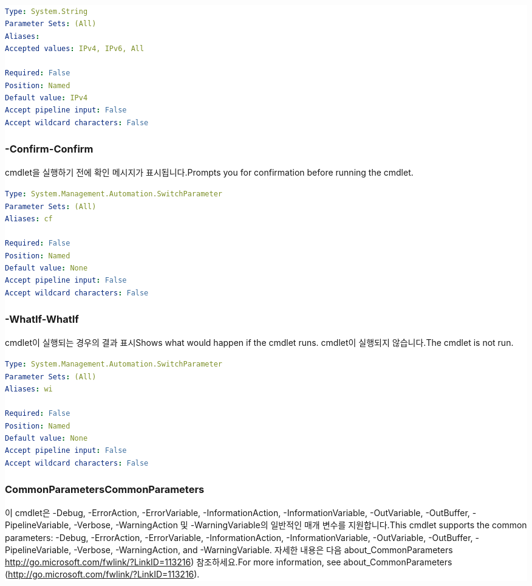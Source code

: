 ```yaml
Type: System.String
Parameter Sets: (All)
Aliases:
Accepted values: IPv4, IPv6, All

Required: False
Position: Named
Default value: IPv4 
Accept pipeline input: False
Accept wildcard characters: False
```

### <span data-ttu-id="6c589-121">-Confirm</span><span class="sxs-lookup"><span data-stu-id="6c589-121">-Confirm</span></span>
<span data-ttu-id="6c589-122">cmdlet을 실행하기 전에 확인 메시지가 표시됩니다.</span><span class="sxs-lookup"><span data-stu-id="6c589-122">Prompts you for confirmation before running the cmdlet.</span></span>

```yaml
Type: System.Management.Automation.SwitchParameter
Parameter Sets: (All)
Aliases: cf

Required: False
Position: Named
Default value: None
Accept pipeline input: False
Accept wildcard characters: False
```

### <span data-ttu-id="6c589-123">-WhatIf</span><span class="sxs-lookup"><span data-stu-id="6c589-123">-WhatIf</span></span>
<span data-ttu-id="6c589-124">cmdlet이 실행되는 경우의 결과 표시</span><span class="sxs-lookup"><span data-stu-id="6c589-124">Shows what would happen if the cmdlet runs.</span></span> <span data-ttu-id="6c589-125">cmdlet이 실행되지 않습니다.</span><span class="sxs-lookup"><span data-stu-id="6c589-125">The cmdlet is not run.</span></span>

```yaml
Type: System.Management.Automation.SwitchParameter
Parameter Sets: (All)
Aliases: wi

Required: False
Position: Named
Default value: None
Accept pipeline input: False
Accept wildcard characters: False
```

### <span data-ttu-id="6c589-126">CommonParameters</span><span class="sxs-lookup"><span data-stu-id="6c589-126">CommonParameters</span></span>
<span data-ttu-id="6c589-127">이 cmdlet은 -Debug, -ErrorAction, -ErrorVariable, -InformationAction, -InformationVariable, -OutVariable, -OutBuffer, -PipelineVariable, -Verbose, -WarningAction 및 -WarningVariable의 일반적인 매개 변수를 지원합니다.</span><span class="sxs-lookup"><span data-stu-id="6c589-127">This cmdlet supports the common parameters: -Debug, -ErrorAction, -ErrorVariable, -InformationAction, -InformationVariable, -OutVariable, -OutBuffer, -PipelineVariable, -Verbose, -WarningAction, and -WarningVariable.</span></span> <span data-ttu-id="6c589-128">자세한 내용은 다음 about_CommonParameters http://go.microsoft.com/fwlink/?LinkID=113216) 참조하세요.</span><span class="sxs-lookup"><span data-stu-id="6c589-128">For more information, see about_CommonParameters (http://go.microsoft.com/fwlink/?LinkID=113216).</span></span>
